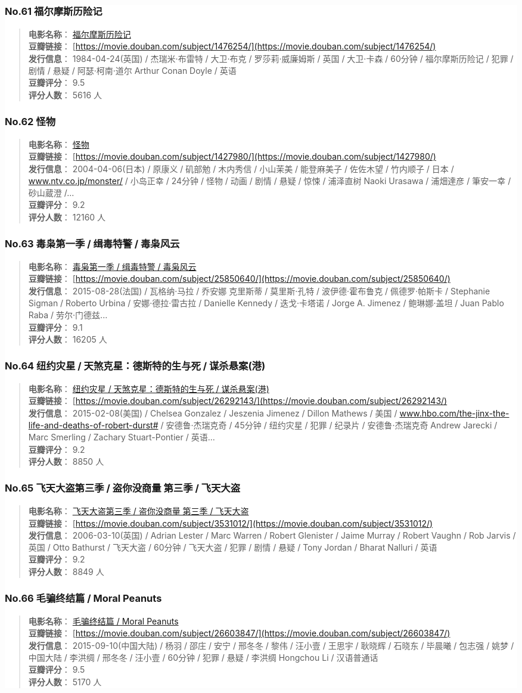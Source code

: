 ### No.61 福尔摩斯历险记
 > **电影名称**： [福尔摩斯历险记](https://movie.douban.com/subject/1476254/)  
 > **豆瓣链接**： [https://movie.douban.com/subject/1476254/](https://movie.douban.com/subject/1476254/)  
 > **发行信息**： 1984-04-24(英国) / 杰瑞米·布雷特 / 大卫·布克 / 罗莎莉·威廉姆斯 / 英国 / 大卫·卡森 / 60分钟 / 福尔摩斯历险记 / 犯罪 / 剧情 / 悬疑 / 阿瑟·柯南·道尔 Arthur Conan Doyle / 英语  
 > **豆瓣评分**： 9.5  
 > **评分人数**： 5616 人  

### No.62 怪物
 > **电影名称**： [怪物](https://movie.douban.com/subject/1427980/)  
 > **豆瓣链接**： [https://movie.douban.com/subject/1427980/](https://movie.douban.com/subject/1427980/)  
 > **发行信息**： 2004-04-06(日本) / 原康义 / 矶部勉 / 木内秀信 / 小山茉美 / 能登麻美子 / 佐佐木望 / 竹内顺子 / 日本 / www.ntv.co.jp/monster/ / 小岛正幸 / 24分钟 / 怪物 / 动画 / 剧情 / 悬疑 / 惊悚 / 浦泽直树 Naoki Urasawa / 浦畑達彦 / 筆安一幸 / 砂山蔵澄 /...  
 > **豆瓣评分**： 9.2  
 > **评分人数**： 12160 人  

### No.63 毒枭第一季 / 缉毒特警 / 毒枭风云
 > **电影名称**： [毒枭第一季 / 缉毒特警 / 毒枭风云](https://movie.douban.com/subject/25850640/)  
 > **豆瓣链接**： [https://movie.douban.com/subject/25850640/](https://movie.douban.com/subject/25850640/)  
 > **发行信息**： 2015-08-28(法国) / 瓦格纳·马拉 / 乔安娜 克里斯蒂 / 莫里斯·孔特 / 波伊德·霍布鲁克 / 佩德罗·帕斯卡 / Stephanie Sigman / Roberto Urbina / 安娜·德拉·雷古拉 / Danielle Kennedy / 迭戈·卡塔诺 / Jorge A. Jimenez / 鲍琳娜·盖坦 / Juan Pablo Raba / 劳尔·门德兹...  
 > **豆瓣评分**： 9.1  
 > **评分人数**： 16205 人  

### No.64 纽约灾星 / 天煞克星：德斯特的生与死 / 谋杀悬案(港)
 > **电影名称**： [纽约灾星 / 天煞克星：德斯特的生与死 / 谋杀悬案(港)](https://movie.douban.com/subject/26292143/)  
 > **豆瓣链接**： [https://movie.douban.com/subject/26292143/](https://movie.douban.com/subject/26292143/)  
 > **发行信息**： 2015-02-08(美国) / Chelsea Gonzalez / Jeszenia Jimenez / Dillon Mathews / 美国 / www.hbo.com/the-jinx-the-life-and-deaths-of-robert-durst# / 安德鲁·杰瑞克奇 / 45分钟 / 纽约灾星 / 犯罪 / 纪录片 / 安德鲁·杰瑞克奇 Andrew Jarecki / Marc Smerling / Zachary Stuart-Pontier / 英语...  
 > **豆瓣评分**： 9.2  
 > **评分人数**： 8850 人  

### No.65 飞天大盗第三季 / 盗你没商量 第三季 / 飞天大盗
 > **电影名称**： [飞天大盗第三季 / 盗你没商量 第三季 / 飞天大盗](https://movie.douban.com/subject/3531012/)  
 > **豆瓣链接**： [https://movie.douban.com/subject/3531012/](https://movie.douban.com/subject/3531012/)  
 > **发行信息**： 2006-03-10(英国) / Adrian Lester / Marc Warren / Robert Glenister / Jaime Murray / Robert Vaughn / Rob Jarvis / 英国 / Otto Bathurst / 飞天大盗 / 60分钟 / 飞天大盗 / 犯罪 / 剧情 / 悬疑 / Tony Jordan / Bharat Nalluri / 英语  
 > **豆瓣评分**： 9.2  
 > **评分人数**： 8849 人  

### No.66 毛骗终结篇 / Moral Peanuts
 > **电影名称**： [毛骗终结篇 / Moral Peanuts](https://movie.douban.com/subject/26603847/)  
 > **豆瓣链接**： [https://movie.douban.com/subject/26603847/](https://movie.douban.com/subject/26603847/)  
 > **发行信息**： 2015-09-10(中国大陆) / 杨羽 / 邵庄 / 安宁 / 邢冬冬 / 黎伟 / 汪小壹 / 王思宇 / 耿晓辉 / 石晓东 / 毕晨曦 / 包志强 / 姚梦 / 中国大陆 / 李洪绸 / 邢冬冬 / 汪小壹 / 60分钟 / 犯罪 / 悬疑 / 李洪绸 Hongchou Li / 汉语普通话  
 > **豆瓣评分**： 9.5  
 > **评分人数**： 5170 人  
